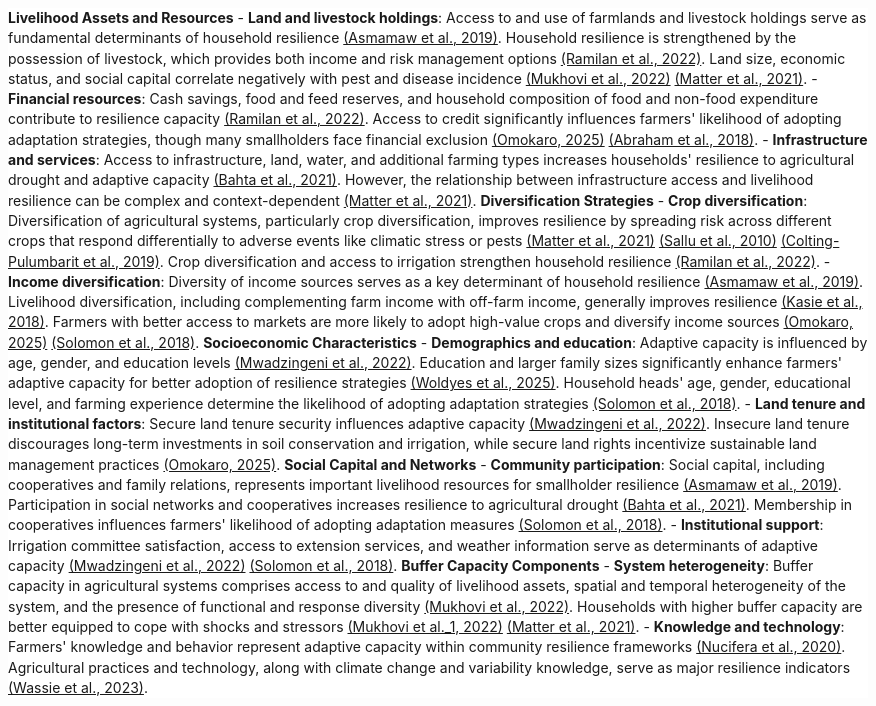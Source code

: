 **Livelihood Assets and Resources** - **Land and livestock holdings**: Access to and use of farmlands and livestock holdings serve as fundamental determinants of household resilience [(Asmamaw et al., 2019)](https://doi.org/10.1371/journal.pone.0219393). Household resilience is strengthened by the possession of livestock, which provides both income and risk management options [(Ramilan et al., 2022)](https://doi.org/10.3390/agriculture12040466). Land size, economic status, and social capital correlate negatively with pest and disease incidence [(Mukhovi et al., 2022)](https://doi.org/10.1186/s40066-022-00356-7) [(Matter et al., 2021)](https://doi.org/10.3389/fsufs.2021.645046). - **Financial resources**: Cash savings, food and feed reserves, and household composition of food and non-food expenditure contribute to resilience capacity [(Ramilan et al., 2022)](https://doi.org/10.3390/agriculture12040466). Access to credit significantly influences farmers' likelihood of adopting adaptation strategies, though many smallholders face financial exclusion [(Omokaro, 2025)](https://doi.org/10.1016/j.soh.2025.100113) [(Abraham et al., 2018)](https://doi.org/10.1186/S40854-018-0094-0). - **Infrastructure and services**: Access to infrastructure, land, water, and additional farming types increases households' resilience to agricultural drought and adaptive capacity [(Bahta et al., 2021)](https://doi.org/10.1016/j.heliyon.2021.e08280). However, the relationship between infrastructure access and livelihood resilience can be complex and context-dependent [(Matter et al., 2021)](https://doi.org/10.3389/fsufs.2021.645046). **Diversification Strategies** - **Crop diversification**: Diversification of agricultural systems, particularly crop diversification, improves resilience by spreading risk across different crops that respond differentially to adverse events like climatic stress or pests [(Matter et al., 2021)](https://doi.org/10.3389/fsufs.2021.645046) [(Sallu et al., 2010)](https://doi.org/10.5751/ES-03505-150403) [(Colting-Pulumbarit et al., 2019)](https://doi.org/10.47125/jesam/2018_2/08). Crop diversification and access to irrigation strengthen household resilience [(Ramilan et al., 2022)](https://doi.org/10.3390/agriculture12040466). - **Income diversification**: Diversity of income sources serves as a key determinant of household resilience [(Asmamaw et al., 2019)](https://doi.org/10.1371/journal.pone.0219393). Livelihood diversification, including complementing farm income with off-farm income, generally improves resilience [(Kasie et al., 2018)](https://doi.org/10.26754/OJS_RIED/IJDS.252). Farmers with better access to markets are more likely to adopt high-value crops and diversify income sources [(Omokaro, 2025)](https://doi.org/10.1016/j.soh.2025.100113) [(Solomon et al., 2018)](https://doi.org/10.32474/ciacr.2018.05.000213). **Socioeconomic Characteristics** - **Demographics and education**: Adaptive capacity is influenced by age, gender, and education levels [(Mwadzingeni et al., 2022)](https://doi.org/10.1371/journal.pone.0273648). Education and larger family sizes significantly enhance farmers' adaptive capacity for better adoption of resilience strategies [(Woldyes et al., 2025)](https://doi.org/10.37284/ajccrs.4.2.3435). Household heads' age, gender, educational level, and farming experience determine the likelihood of adopting adaptation strategies [(Solomon et al., 2018)](https://doi.org/10.32474/ciacr.2018.05.000213). - **Land tenure and institutional factors**: Secure land tenure security influences adaptive capacity [(Mwadzingeni et al., 2022)](https://doi.org/10.1371/journal.pone.0273648). Insecure land tenure discourages long-term investments in soil conservation and irrigation, while secure land rights incentivize sustainable land management practices [(Omokaro, 2025)](https://doi.org/10.1016/j.soh.2025.100113). **Social Capital and Networks** - **Community participation**: Social capital, including cooperatives and family relations, represents important livelihood resources for smallholder resilience [(Asmamaw et al., 2019)](https://doi.org/10.1371/journal.pone.0219393). Participation in social networks and cooperatives increases resilience to agricultural drought [(Bahta et al., 2021)](https://doi.org/10.1016/j.heliyon.2021.e08280). Membership in cooperatives influences farmers' likelihood of adopting adaptation measures [(Solomon et al., 2018)](https://doi.org/10.32474/ciacr.2018.05.000213). - **Institutional support**: Irrigation committee satisfaction, access to extension services, and weather information serve as determinants of adaptive capacity [(Mwadzingeni et al., 2022)](https://doi.org/10.1371/journal.pone.0273648) [(Solomon et al., 2018)](https://doi.org/10.32474/ciacr.2018.05.000213). **Buffer Capacity Components** - **System heterogeneity**: Buffer capacity in agricultural systems comprises access to and quality of livelihood assets, spatial and temporal heterogeneity of the system, and the presence of functional and response diversity [(Mukhovi et al., 2022)](https://doi.org/10.1186/s40066-022-00356-7). Households with higher buffer capacity are better equipped to cope with shocks and stressors [(Mukhovi et al._1, 2022)](https://doi.org/10.1186/s40066-022-00356-7) [(Matter et al., 2021)](https://doi.org/10.3389/fsufs.2021.645046). - **Knowledge and technology**: Farmers' knowledge and behavior represent adaptive capacity within community resilience frameworks [(Nucifera et al., 2020)](https://doi.org/10.14710/ijpd.5.2.66-77). Agricultural practices and technology, along with climate change and variability knowledge, serve as major resilience indicators [(Wassie et al., 2023)](https://doi.org/10.1016/j.heliyon.2023.e16422).
